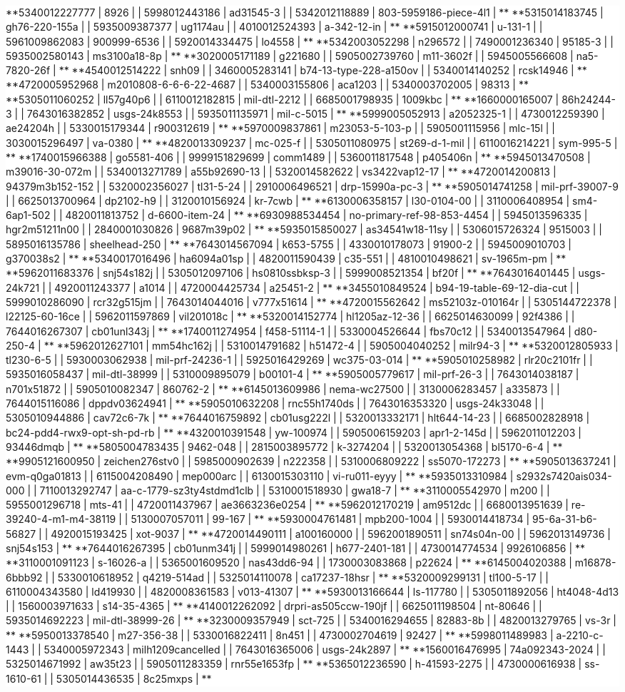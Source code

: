 **5340012227777 | 8926 |  | 5998012443186 | ad31545-3 |  | 5342012118889 | 803-5959186-piece-4l1 | **    **5315014183745 | gh76-220-155a |  | 5935009387377 | ug1174au |  | 4010012524393 | a-342-12-in | **    **5915012000741 | u-131-1 |  | 5961009862083 | 900999-6536 |  | 5920014334475 | lo4558 | **    **5342003052298 | n296572 |  | 7490001236340 | 95185-3 |  | 5935002580143 | ms3100a18-8p | **    **3020005171189 | g221680 |  | 5905002739760 | m11-3602f |  | 5945005566608 | na5-7820-26f | **    **4540012514222 | snh09 |  | 3460005283141 | b74-13-type-228-a150ov |  | 5340014140252 | rcsk14946 | **
**4720005952968 | m2010808-6-6-6-22-4687 |  | 5340003155806 | aca1203 |  | 5340003702005 | 98313 | **    **5305011060252 | ll57g40p6 |  | 6110012182815 | mil-dtl-2212 |  | 6685001798935 | 1009kbc | **    **1660000165007 | 86h24244-3 |  | 7643016382852 | usgs-24k8553 |  | 5935011135971 | mil-c-5015 | **    **5999005052913 | a2052325-1 |  | 4730012259390 | ae24204h |  | 5330015179344 | r900312619 | **    **5970009837861 | m23053-5-103-p |  | 5905001115956 | mlc-15l |  | 3030015296497 | va-0380 | **    **4820013309237 | mc-025-f |  | 5305011080975 | st269-d-1-mil |  | 6110016214221 | sym-995-5 | **
**1740015966388 | go5581-406 |  | 9999151829699 | comm1489 |  | 5360011817548 | p405406n | **    **5945013470508 | m39016-30-072m |  | 5340013271789 | a55b92690-13 |  | 5320014582622 | vs3422vap12-17 | **    **4720014200813 | 94379m3b152-152 |  | 5320002356027 | tl31-5-24 |  | 2910006496521 | drp-15990a-pc-3 | **    **5905014741258 | mil-prf-39007-9 |  | 6625013700964 | dp2102-h9 |  | 3120010156924 | kr-7cwb | **    **6130006358157 | l30-0104-00 |  | 3110006408954 | sm4-6ap1-502 |  | 4820011813752 | d-6600-item-24 | **    **6930988534454 | no-primary-ref-98-853-4454 |  | 5945013596335 | hgr2m51211n00 |  | 2840001030826 | 9687m39p02 | **
**5935015850027 | as34541w18-11sy |  | 5306015726324 | 9515003 |  | 5895016135786 | sheelhead-250 | **    **7643014567094 | k653-5755 |  | 4330010178073 | 91900-2 |  | 5945009010703 | g370038s2 | **    **5340017016496 | ha6094a01sp |  | 4820011590439 | c35-551 |  | 4810010498621 | sv-1965m-pm | **    **5962011683376 | snj54s182j |  | 5305012097106 | hs0810ssbksp-3 |  | 5999008521354 | bf20f | **    **7643016401445 | usgs-24k721 |  | 4920011243377 | a1014 |  | 4720004425734 | a25451-2 | **    **3455010849524 | b94-19-table-69-12-dia-cut |  | 5999010286090 | rcr32g515jm |  | 7643014044016 | v777x51614 | **
**4720015562642 | ms52103z-010164r |  | 5305144722378 | l22125-60-16ce |  | 5962011597869 | vil201018c | **    **5320014152774 | hl1205az-12-36 |  | 6625014630099 | 92f4386 |  | 7644016267307 | cb01unl343j | **    **1740011274954 | f458-51114-1 |  | 5330004526644 | fbs70c12 |  | 5340013547964 | d80-250-4 | **    **5962012627101 | mm54hc162j |  | 5310014791682 | h51472-4 |  | 5905004040252 | milr94-3 | **    **5320012805933 | tl230-6-5 |  | 5930003062938 | mil-prf-24236-1 |  | 5925016429269 | wc375-03-014 | **    **5905010258982 | rlr20c2101fr |  | 5935016058437 | mil-dtl-38999 |  | 5310009895079 | b00101-4 | **
**5905005779617 | mil-prf-26-3 |  | 7643014038187 | n701x51872 |  | 5905010082347 | 860762-2 | **    **6145013609986 | nema-wc27500 |  | 3130006283457 | a335873 |  | 7644015116086 | dppdv03624941 | **    **5905010632208 | rnc55h1740ds |  | 7643016353320 | usgs-24k33048 |  | 5305010944886 | cav72c6-7k | **    **7644016759892 | cb01usg222l |  | 5320013332171 | hlt644-14-23 |  | 6685002828918 | bc24-pdd4-rwx9-opt-sh-pd-rb | **    **4320010391548 | yw-100974 |  | 5905006159203 | apr1-2-145d |  | 5962011012203 | 93446dmqb | **    **5805004783435 | 9462-048 |  | 2815003895772 | k-3274204 |  | 5320013054368 | bl5170-6-4 | **
**9905121600950 | zeichen276stv0 |  | 5985000902639 | n222358 |  | 5310006809222 | ss5070-172273 | **    **5905013637241 | evm-q0ga01813 |  | 6115004208490 | mep000arc |  | 6130015303110 | vi-ru011-eyyy | **    **5935013310984 | s2932s7420ais034-000 |  | 7110013292747 | aa-c-1779-sz3ty4stdmd1clb |  | 5310001518930 | gwa18-7 | **    **3110005542970 | m200 |  | 5955001296718 | mts-41 |  | 4720011437967 | ae3663236e0254 | **    **5962012170219 | am9512dc |  | 6680013951639 | re-39240-4-m1-m4-38119 |  | 5130007057011 | 99-167 | **    **5930004761481 | mpb200-1004 |  | 5930014418734 | 95-6a-31-b6-56827 |  | 4920015193425 | xot-9037 | **
**4720014490111 | a100160000 |  | 5962001890511 | sn74s04n-00 |  | 5962013149736 | snj54s153 | **    **7644016267395 | cb01unm341j |  | 5999014980261 | h677-2401-181 |  | 4730014774534 | 9926106856 | **    **3110001091123 | s-16026-a |  | 5365001609520 | nas43dd6-94 |  | 1730003083868 | p22624 | **    **6145004020388 | m16878-6bbb92 |  | 5330010618952 | q4219-514ad |  | 5325014110078 | ca17237-18hsr | **    **5320009299131 | tl100-5-17 |  | 6110004343580 | ld419930 |  | 4820008361583 | v013-41307 | **    **5930013166644 | ls-117780 |  | 5305011892056 | ht4048-4d13 |  | 1560003971633 | s14-35-4365 | **
**4140012262092 | drpri-as505ccw-190jf |  | 6625011198504 | nt-80646 |  | 5935014692223 | mil-dtl-38999-26 | **    **3230009357949 | sct-725 |  | 5340016294655 | 82883-8b |  | 4820013279765 | vs-3r | **    **5950013378540 | m27-356-38 |  | 5330016822411 | 8n451 |  | 4730002704619 | 92427 | **    **5998011489983 | a-2210-c-1443 |  | 5340005972343 | milh1209cancelled |  | 7643016365006 | usgs-24k2897 | **    **1560016476995 | 74a092343-2024 |  | 5325014671992 | aw35t23 |  | 5905011283359 | rnr55e1653fp | **    **5365012236590 | h-41593-2275 |  | 4730000616938 | ss-1610-61 |  | 5305014436535 | 8c25mxps | **
